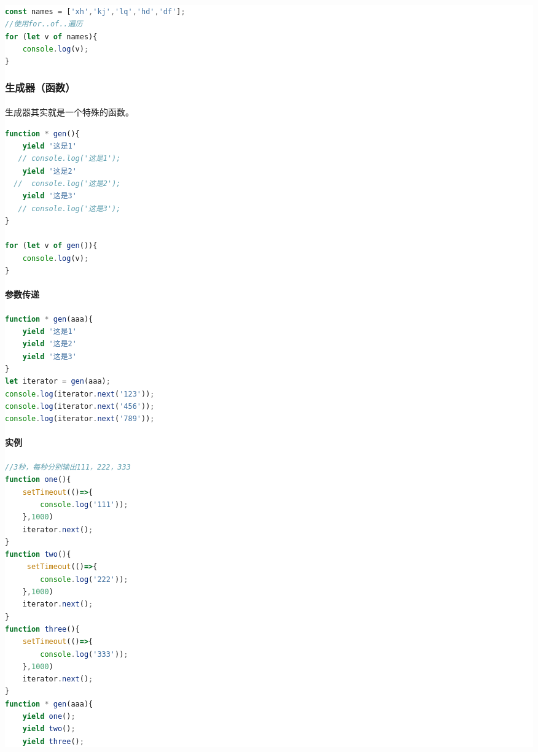 ```javascript
const names = ['xh','kj','lq','hd','df'];
//使用for..of..遍历
for (let v of names){
    console.log(v);
}
```

### 生成器（函数）

生成器其实就是一个特殊的函数。

```javascript
function * gen(){
   	yield '这是1'
   // console.log('这是1');
    yield '这是2'
  //  console.log('这是2');
    yield '这是3'
   // console.log('这是3');
}

for (let v of gen()){
    console.log(v);
}
```

#### 参数传递

```javascript
function * gen(aaa){
   	yield '这是1'
    yield '这是2'
    yield '这是3'
}
let iterator = gen(aaa);
console.log(iterator.next('123'));
console.log(iterator.next('456'));
console.log(iterator.next('789'));
```

#### 实例

```javascript
//3秒，每秒分别输出111，222，333
function one(){
    setTimeout(()=>{
        console.log('111'));
    },1000)
    iterator.next();
}
function two(){
     setTimeout(()=>{
        console.log('222'));
    },1000)
    iterator.next();
}
function three(){
    setTimeout(()=>{
        console.log('333'));
    },1000)
    iterator.next();
}
function * gen(aaa){
   	yield one();
    yield two();
    yield three();
```